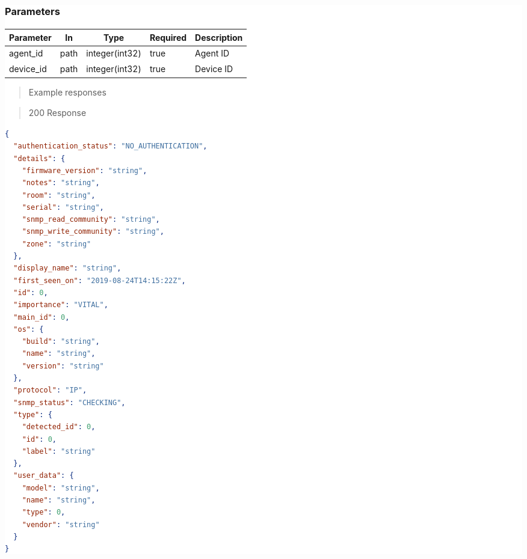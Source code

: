 </span>
</code>
</p>

<h3 id="getdevice-parameters">Parameters</h3>

|Parameter|In|Type|Required|Description|
|---|---|---|---|---|
|agent_id|path|integer(int32)|true|Agent ID|
|device_id|path|integer(int32)|true|Device ID|

> Example responses

> 200 Response

```json
{
  "authentication_status": "NO_AUTHENTICATION",
  "details": {
    "firmware_version": "string",
    "notes": "string",
    "room": "string",
    "serial": "string",
    "snmp_read_community": "string",
    "snmp_write_community": "string",
    "zone": "string"
  },
  "display_name": "string",
  "first_seen_on": "2019-08-24T14:15:22Z",
  "id": 0,
  "importance": "VITAL",
  "main_id": 0,
  "os": {
    "build": "string",
    "name": "string",
    "version": "string"
  },
  "protocol": "IP",
  "snmp_status": "CHECKING",
  "type": {
    "detected_id": 0,
    "id": 0,
    "label": "string"
  },
  "user_data": {
    "model": "string",
    "name": "string",
    "type": 0,
    "vendor": "string"
  }
}
```
